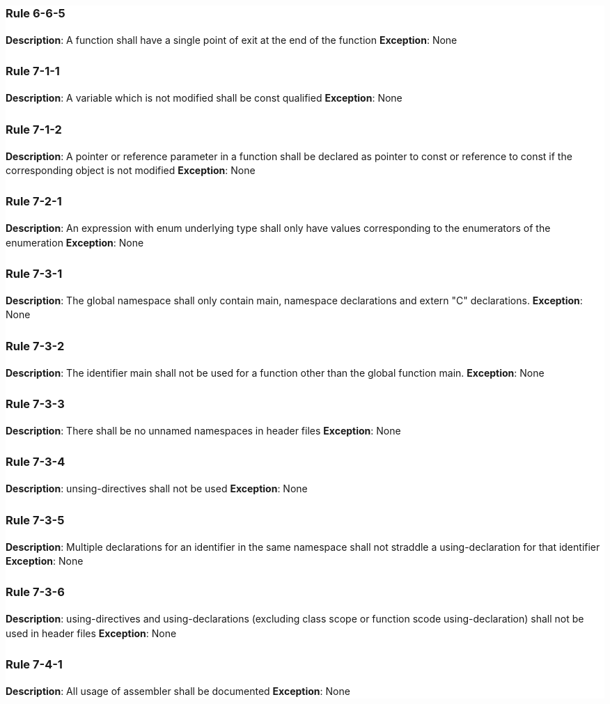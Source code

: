 ### Rule 6-6-5 
**Description**: A function shall have a single point of exit at the end of the function 
**Exception**: None

### Rule 7-1-1 
**Description**: A variable which is not modified shall be const qualified 
**Exception**: None

### Rule 7-1-2 
**Description**: A pointer or reference parameter in a function shall be declared as pointer to const or reference to const if the corresponding object is not modified 
**Exception**: None

### Rule 7-2-1 
**Description**: An expression with enum underlying type shall only have values corresponding to the enumerators of the enumeration 
**Exception**: None

### Rule 7-3-1 
**Description**: The global namespace shall only contain main, namespace declarations and extern "C" declarations. 
**Exception**: None

### Rule 7-3-2 
**Description**: The identifier main shall not be used for a function other than the global function main. 
**Exception**: None

### Rule 7-3-3 
**Description**: There shall be no unnamed namespaces in header files 
**Exception**: None

### Rule 7-3-4 
**Description**: unsing-directives shall not be used 
**Exception**: None

### Rule 7-3-5 
**Description**: Multiple declarations for an identifier in the same namespace shall not straddle a using-declaration for that identifier 
**Exception**: None

### Rule 7-3-6 
**Description**: using-directives and using-declarations (excluding class scope or function scode using-declaration) shall not be used in header files 
**Exception**: None

### Rule 7-4-1 
**Description**: All usage of assembler shall be documented 
**Exception**: None
